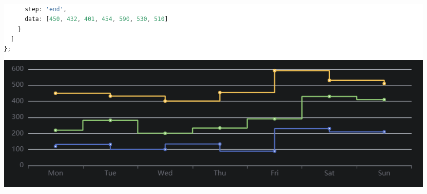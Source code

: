```javascript
      step: 'end',
      data: [450, 432, 401, 454, 590, 530, 510]
    }
  ]
};
```

![image-20220402202606091](./echarts.assets/image-20220402202606091.png)

